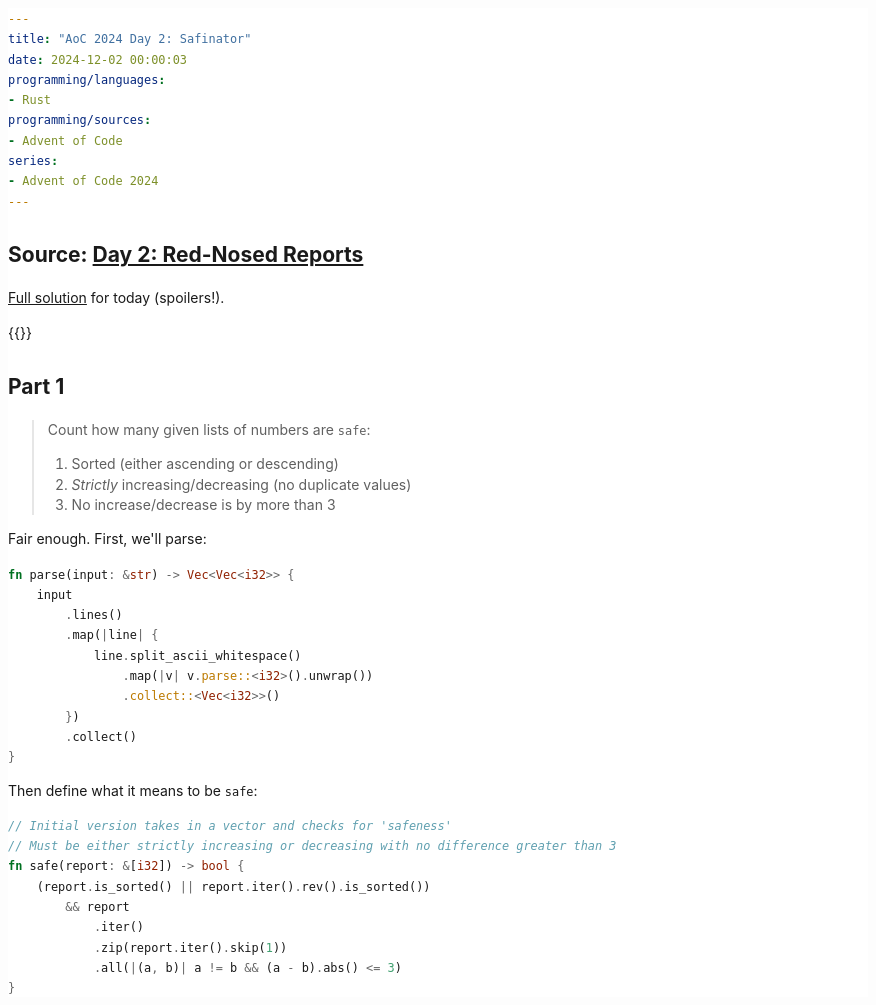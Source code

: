 ```yaml
---
title: "AoC 2024 Day 2: Safinator"
date: 2024-12-02 00:00:03
programming/languages:
- Rust
programming/sources:
- Advent of Code
series:
- Advent of Code 2024
---
```

## Source: [Day 2: Red-Nosed Reports](https://adventofcode.com/2024/day/2)

[Full solution](https://github.com/jpverkamp/advent-of-code/blob/master/2024/src/day2.rs) for today (spoilers!).

{{<toc>}}

## Part 1

> Count how many given lists of numbers are `safe`:
>   1. Sorted (either ascending or descending)
>   2. *Strictly* increasing/decreasing (no duplicate values)
>   3. No increase/decrease is by more than 3




Fair enough. First, we'll parse:

```rust
fn parse(input: &str) -> Vec<Vec<i32>> {
    input
        .lines()
        .map(|line| {
            line.split_ascii_whitespace()
                .map(|v| v.parse::<i32>().unwrap())
                .collect::<Vec<i32>>()
        })
        .collect()
}
```

Then define what it means to be `safe`:

```rust
// Initial version takes in a vector and checks for 'safeness'
// Must be either strictly increasing or decreasing with no difference greater than 3
fn safe(report: &[i32]) -> bool {
    (report.is_sorted() || report.iter().rev().is_sorted())
        && report
            .iter()
            .zip(report.iter().skip(1))
            .all(|(a, b)| a != b && (a - b).abs() <= 3)
}
```
